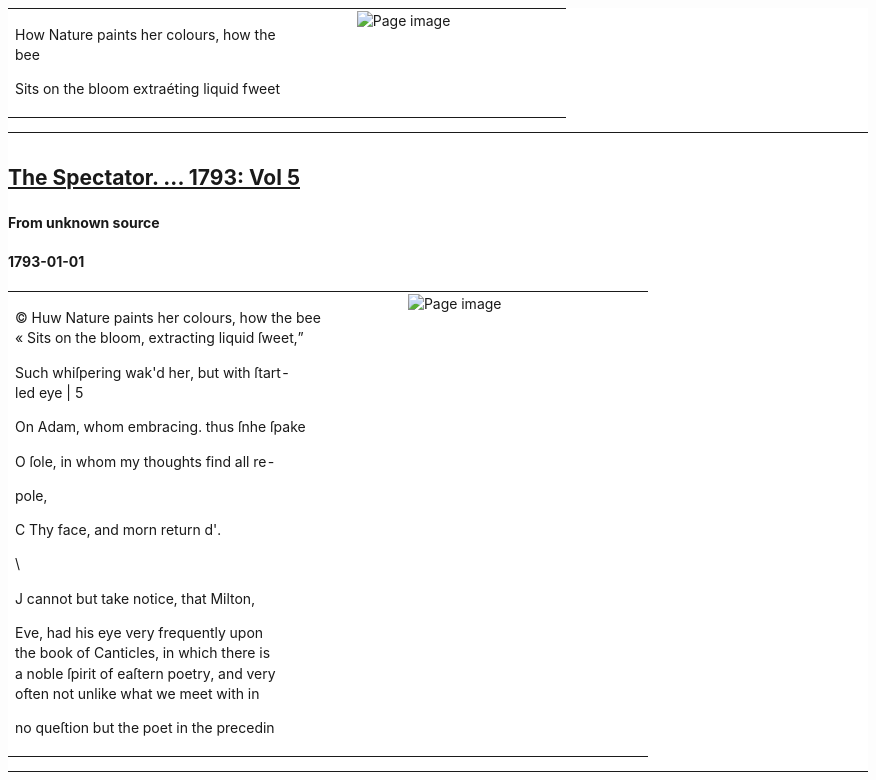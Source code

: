 <table style="width: 100%;"><tr><td style="width: 50%">

  
  
How Nature paints her colours, how the  
bee  
  
Sits on the bloom extraéting liquid fweet
</td><td style="width: 50%; max-height: 75%; margin: auto; display: block;">
<img alt="Page image" src="https://iiif.archive.org/image/iiif/2/sim_new-universal-magazine-or-miscellany_1787-06_80_560%2Fsim_new-universal-magazine-or-miscellany_1787-06_80_560_jp2.zip%2Fsim_new-universal-magazine-or-miscellany_1787-06_80_560_jp2%2Fsim_new-universal-magazine-or-miscellany_1787-06_80_560_0017.jp2/pct:61.145648312611016,37.627868399225875,31.838365896980463,3.5664915675974567/600,/0/default.jpg"/>
</td>
</tr></table>

---

## [The Spectator. ...  1793: Vol 5](https://archive.org/details/bim_eighteenth-century_the-spectator-_1793_5/page/n13/mode/1up?view=theater)

#### From unknown source

#### 1793-01-01

<table style="width: 100%;"><tr><td style="width: 50%">

  
© Huw Nature paints her colours, how the bee  
« Sits on the bloom, extracting liquid ſweet,”  
  
Such whiſpering wak&#x27;d her, but with ſtart-  
led eye | 5  
  
On Adam, whom embracing. thus ſnhe ſpake  
  
O ſole, in whom my thoughts find all re-  
  
pole,  
  
C Thy face, and morn return d&#x27;.  
  
\
  
J cannot but take notice, that Milton,  
  
Eve, had his eye very frequently upon  
the book of Canticles, in which there is  
a noble ſpirit of eaſtern poetry, and very  
often not unlike what we meet with in  
  
no queſtion but the poet in the precedin
</td><td style="width: 50%; max-height: 75%; margin: auto; display: block;">
<img alt="Page image" src="https://iiif.archive.org/image/iiif/2/bim_eighteenth-century_the-spectator-_1793_5%2Fbim_eighteenth-century_the-spectator-_1793_5_jp2.zip%2Fbim_eighteenth-century_the-spectator-_1793_5_jp2%2Fbim_eighteenth-century_the-spectator-_1793_5_0013.jp2/pct:57.883187035786634,54.092736006273896,36.293045239702906,23.095774924027054/!600,600/0/default.jpg"/>
</td>
</tr></table>

---
